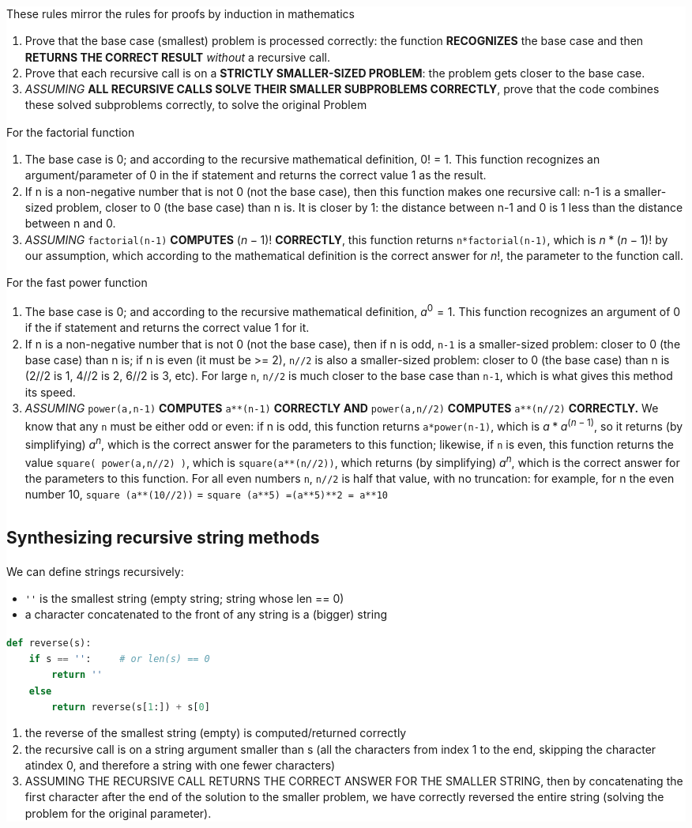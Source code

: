 These rules mirror the rules for proofs by induction in mathematics

1) Prove that the base case (smallest) problem is processed correctly: the function **RECOGNIZES** the base case and then **RETURNS THE CORRECT RESULT** *without* a recursive call.
2) Prove that each recursive call is on a **STRICTLY SMALLER-SIZED PROBLEM**: the problem gets closer to the base case.
3) *ASSUMING* **ALL RECURSIVE CALLS SOLVE THEIR SMALLER SUBPROBLEMS CORRECTLY**, prove that the code combines these solved subproblems correctly, to solve the original Problem

For the factorial function

1) The base case is 0; and according to the recursive mathematical definition, 0! = 1. This function recognizes an argument/parameter of 0 in the if statement and returns the correct value 1 as the result.
2) If n is a non-negative number that is not 0 (not the base case), then this function makes one recursive call: n-1 is a smaller-sized problem, closer to 0 (the base case) than n is. It is closer by 1: the distance between n-1 and 0 is 1 less than the distance between n and 0.
3) *ASSUMING* `factorial(n-1)` **COMPUTES** $(n-1)!$ **CORRECTLY**, this function returns `n*factorial(n-1)`, which is $n*(n-1)!$ by our assumption, which according to the mathematical definition is the correct answer for $n!$, the parameter to the function call.

For the fast power function

1) The base case is 0; and according to the recursive mathematical definition, $a^0 = 1$. This function recognizes an argument of 0 if the if statement and returns the correct value 1 for it.
2) If n is a non-negative number that is not 0 (not the base case), then if n is odd, `n-1` is a smaller-sized problem: closer to 0 (the base case) than n is; if n is even (it must be >= 2), `n//2` is also a smaller-sized problem: closer to 0 (the base case) than n is (2//2 is 1, 4//2 is 2, 6//2 is 3, etc). For large `n`, `n//2` is much closer to the base case than `n-1`, which is what gives this method its speed.
3) *ASSUMING* `power(a,n-1)` **COMPUTES** `a**(n-1)` **CORRECTLY AND** `power(a,n//2)` **COMPUTES** `a**(n//2)` **CORRECTLY.** We know that any `n` must be either odd or even: if n is odd, this function returns `a*power(n-1)`, which is $a*a^{(n-1)}$, so it returns (by simplifying) $a^n$, which is the correct answer for the parameters to this function; likewise, if `n` is even, this function returns the value `square( power(a,n//2) )`, which is `square(a**(n//2))`, which returns (by simplifying) $a^n$, which is the correct answer for the parameters to this function. For all even numbers `n`, `n//2` is half that value, with no truncation: for example, for n the even number 10, `square (a**(10//2))` = `square (a**5) =(a**5)**2 = a**10`

## Synthesizing recursive string methods

We can define strings recursively:

- `''` is the smallest string (empty string; string whose len == 0)
- a character concatenated to the front of any string is a (bigger) string

```Python
def reverse(s):
    if s == '':		# or len(s) == 0
        return ''
    else
        return reverse(s[1:]) + s[0]
```

1) the reverse of the smallest string (empty) is computed/returned correctly
2) the recursive call is on a string argument smaller than s (all the characters from index 1 to the end, skipping the character atindex 0, and therefore a string with one fewer characters)
3) ASSUMING THE RECURSIVE CALL RETURNS THE CORRECT ANSWER FOR THE SMALLER STRING, then by concatenating the first character after the end of the solution to the smaller problem, we have correctly reversed the entire string (solving the problem for the original parameter).
